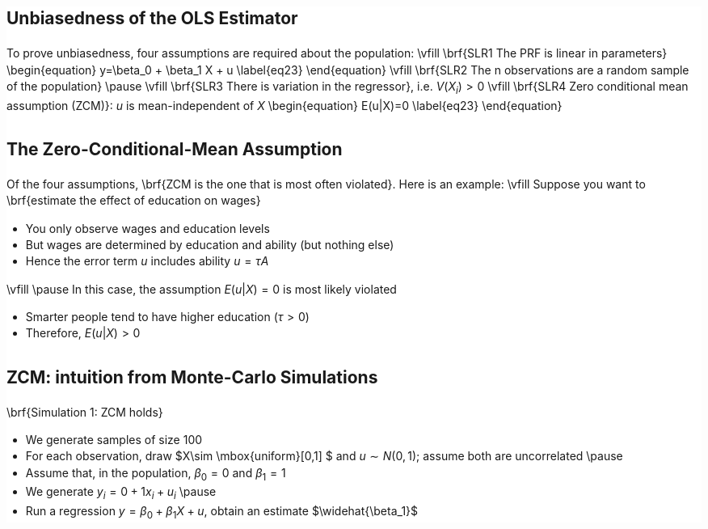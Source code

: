 




## Unbiasedness of the OLS Estimator
To prove unbiasedness, four assumptions are required about the population: 
\vfill
\brf{SLR1 The PRF is linear in parameters}
\begin{equation}
y=\beta_0 + \beta_1 X + u
\label{eq23}
\end{equation}
\vfill
\brf{SLR2 The n observations are a random sample of the population}
\pause
\vfill
\brf{SLR3 There is variation in the regressor}, i.e. $V(X_i)>0$
\vfill
\brf{SLR4 Zero conditional mean assumption (ZCM)}: $u$ is mean-independent of $X$
\begin{equation}
E(u|X)=0
\label{eq23}
\end{equation}




## The Zero-Conditional-Mean Assumption
Of the four assumptions, \brf{ZCM is the one that is most often violated}. Here is an example:
\vfill
Suppose you want to \brf{estimate the effect of education on wages}

- You only observe wages and education levels
- But wages are determined by education and ability (but nothing else)
- Hence the error term $u$ includes ability $u=\tau A$

\vfill
\pause
In this case, the assumption $E(u|X)=0$ is most likely violated

- Smarter people tend to have higher education ($\tau>0$)
- Therefore, $E(u|X)>0$





## ZCM: intuition from Monte-Carlo Simulations
\brf{Simulation 1: ZCM holds}

- We generate samples of size 100
- For each observation, draw $X\sim \mbox{uniform}[0,1] $ and $u\sim N(0,1)$; assume both are uncorrelated 
\pause
- Assume that, in the population, $\beta_0=0$ and $\beta_1=1$
- We generate $y_i=0+1 x_i + u_i$
\pause
- Run a regression $y=\beta_0 + \beta_1 X + u$, obtain an estimate $\widehat{\beta_1}$
 